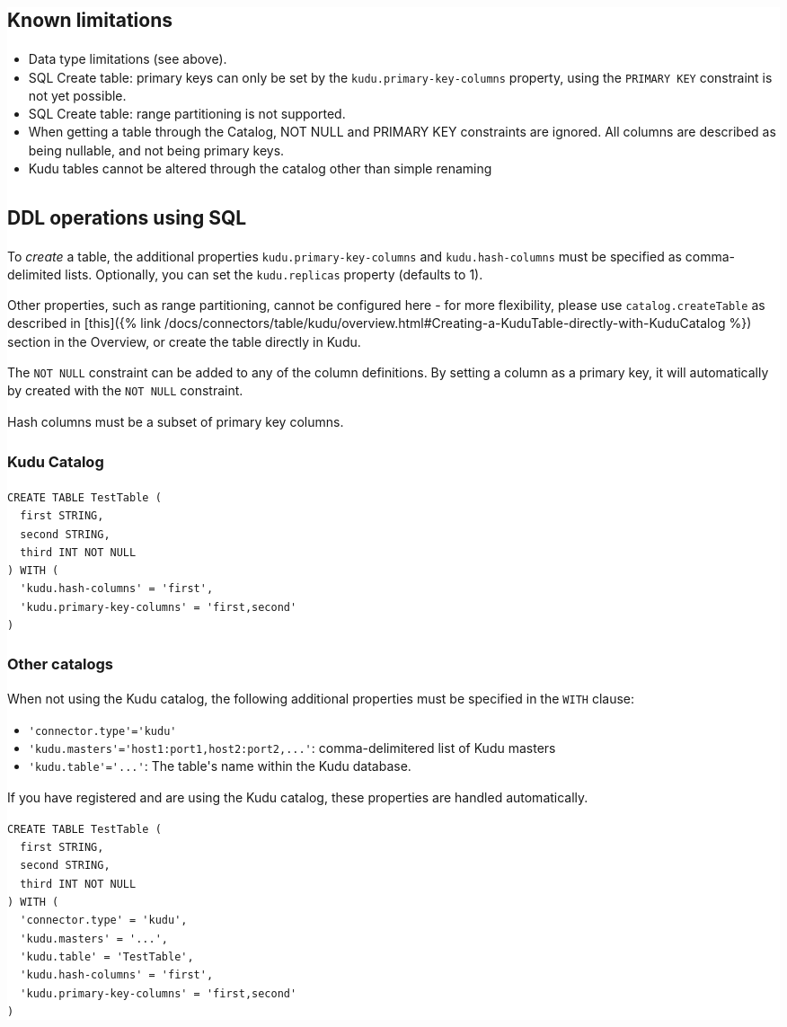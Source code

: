 ## Known limitations

* Data type limitations (see above).
* SQL Create table: primary keys can only be set by the `kudu.primary-key-columns` property, using the
  `PRIMARY KEY` constraint is not yet possible.
* SQL Create table: range partitioning is not supported.
* When getting a table through the Catalog, NOT NULL and PRIMARY KEY constraints are ignored. All columns
  are described as being nullable, and not being primary keys.
* Kudu tables cannot be altered through the catalog other than simple renaming

## DDL operations using SQL

To *create* a table, the additional properties `kudu.primary-key-columns` and `kudu.hash-columns` must be specified
as comma-delimited lists. Optionally, you can set the `kudu.replicas` property (defaults to 1).

Other properties, such as range partitioning, cannot be configured here - for more flexibility, please use
`catalog.createTable` as described in [this]({% link /docs/connectors/table/kudu/overview.html#Creating-a-KuduTable-directly-with-KuduCatalog %}) section in the Overview, or create the table directly in Kudu.

The `NOT NULL` constraint can be added to any of the column definitions. By setting a column as a primary key, it will automatically by created with the `NOT NULL` constraint.

Hash columns must be a subset of primary key columns.

### Kudu Catalog

```
CREATE TABLE TestTable (
  first STRING,
  second STRING,
  third INT NOT NULL
) WITH (
  'kudu.hash-columns' = 'first',
  'kudu.primary-key-columns' = 'first,second'
)
```

### Other catalogs

When not using the Kudu catalog, the following additional properties must be specified in the `WITH` clause:

* `'connector.type'='kudu'`
* `'kudu.masters'='host1:port1,host2:port2,...'`: comma-delimitered list of Kudu masters
* `'kudu.table'='...'`: The table's name within the Kudu database.

If you have registered and are using the Kudu catalog, these properties are handled automatically.

```
CREATE TABLE TestTable (
  first STRING,
  second STRING,
  third INT NOT NULL
) WITH (
  'connector.type' = 'kudu',
  'kudu.masters' = '...',
  'kudu.table' = 'TestTable',
  'kudu.hash-columns' = 'first',
  'kudu.primary-key-columns' = 'first,second'
)
```
